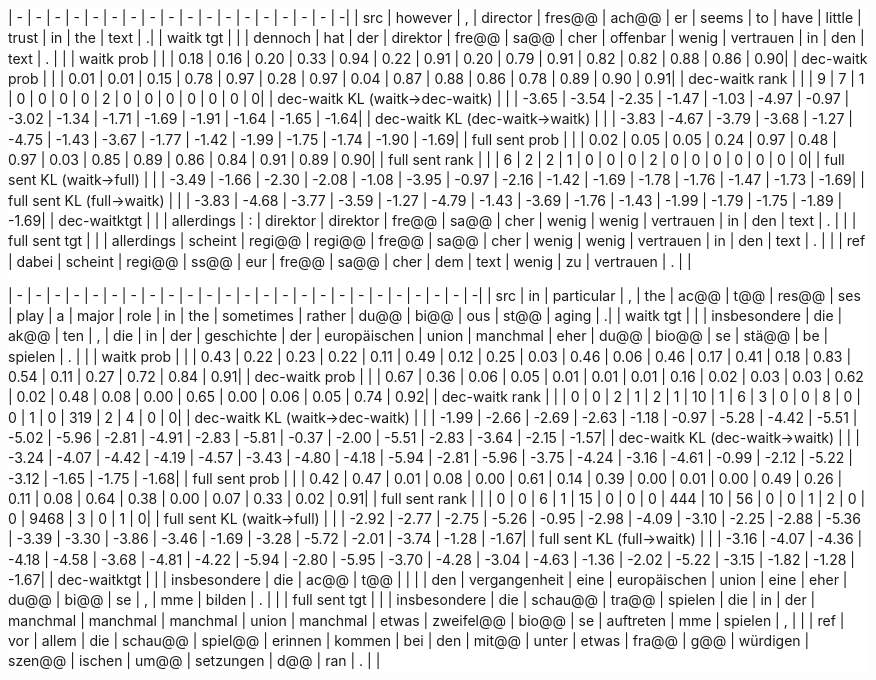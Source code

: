 
|  -  | - | - | - | - | - | - | - | - | - | - | - | - | - | - | - | - | -|
| src | however | , | director | fres@@ | ach@@ | er | seems | to | have | little | trust | in | the | text | .|
| waitk tgt |  |  | dennoch | hat | der | direktor | fre@@ | sa@@ | cher | offenbar | wenig | vertrauen | in | den | text | . | </s>|
| waitk prob |  |  | 0.18 | 0.16 | 0.20 | 0.33 | 0.94 | 0.22 | 0.91 | 0.20 | 0.79 | 0.91 | 0.82 | 0.82 | 0.88 | 0.86 | 0.90|
| dec-waitk prob |  |  | 0.01 | 0.01 | 0.15 | 0.78 | 0.97 | 0.28 | 0.97 | 0.04 | 0.87 | 0.88 | 0.86 | 0.78 | 0.89 | 0.90 | 0.91|
| dec-waitk rank |  |  | 9 | 7 | 1 | 0 | 0 | 0 | 0 | 2 | 0 | 0 | 0 | 0 | 0 | 0 | 0|
| dec-waitk KL (waitk->dec-waitk) |  |  | -3.65 | -3.54 | -2.35 | -1.47 | -1.03 | -4.97 | -0.97 | -3.02 | -1.34 | -1.71 | -1.69 | -1.91 | -1.64 | -1.65 | -1.64|
| dec-waitk KL (dec-waitk->waitk) |  |  | -3.83 | -4.67 | -3.79 | -3.68 | -1.27 | -4.75 | -1.43 | -3.67 | -1.77 | -1.42 | -1.99 | -1.75 | -1.74 | -1.90 | -1.69|
| full sent prob |  |  | 0.02 | 0.05 | 0.05 | 0.24 | 0.97 | 0.48 | 0.97 | 0.03 | 0.85 | 0.89 | 0.86 | 0.84 | 0.91 | 0.89 | 0.90|
| full sent rank |  |  | 6 | 2 | 2 | 1 | 0 | 0 | 0 | 2 | 0 | 0 | 0 | 0 | 0 | 0 | 0|
| full sent KL (waitk->full) |  |  | -3.49 | -1.66 | -2.30 | -2.08 | -1.08 | -3.95 | -0.97 | -2.16 | -1.42 | -1.69 | -1.78 | -1.76 | -1.47 | -1.73 | -1.69|
| full sent KL (full->waitk) |  |  | -3.83 | -4.68 | -3.77 | -3.59 | -1.27 | -4.79 | -1.43 | -3.69 | -1.76 | -1.43 | -1.99 | -1.79 | -1.75 | -1.89 | -1.69|
| dec-waitktgt |  |  | allerdings | : | direktor | direktor | fre@@ | sa@@ | cher | wenig | wenig | vertrauen | in | den | text | . | </s>|
| full sent tgt |  |  | allerdings | scheint | regi@@ | regi@@ | fre@@ | sa@@ | cher | wenig | wenig | vertrauen | in | den | text | . | </s>|
| ref | dabei | scheint | regi@@ | ss@@ | eur | fre@@ | sa@@ | cher | dem | text | wenig | zu | vertrauen | . | </s>|


|  -  | - | - | - | - | - | - | - | - | - | - | - | - | - | - | - | - | - | - | - | - | - | - | - | -|
| src | in | particular | , | the | ac@@ | t@@ | res@@ | ses | play | a | major | role | in | the | sometimes | rather | du@@ | bi@@ | ous | st@@ | aging | .|
| waitk tgt |  |  | insbesondere | die | ak@@ | ten | , | die | in | der | geschichte | der | europäischen | union | manchmal | eher | du@@ | bio@@ | se | stä@@ | be | spielen | . | </s>|
| waitk prob |  |  | 0.43 | 0.22 | 0.23 | 0.22 | 0.11 | 0.49 | 0.12 | 0.25 | 0.03 | 0.46 | 0.06 | 0.46 | 0.17 | 0.41 | 0.18 | 0.83 | 0.54 | 0.11 | 0.27 | 0.72 | 0.84 | 0.91|
| dec-waitk prob |  |  | 0.67 | 0.36 | 0.06 | 0.05 | 0.01 | 0.01 | 0.01 | 0.16 | 0.02 | 0.03 | 0.03 | 0.62 | 0.02 | 0.48 | 0.08 | 0.00 | 0.65 | 0.00 | 0.06 | 0.05 | 0.74 | 0.92|
| dec-waitk rank |  |  | 0 | 0 | 2 | 1 | 2 | 1 | 10 | 1 | 6 | 3 | 0 | 0 | 8 | 0 | 0 | 1 | 0 | 319 | 2 | 4 | 0 | 0|
| dec-waitk KL (waitk->dec-waitk) |  |  | -1.99 | -2.66 | -2.69 | -2.63 | -1.18 | -0.97 | -5.28 | -4.42 | -5.51 | -5.02 | -5.96 | -2.81 | -4.91 | -2.83 | -5.81 | -0.37 | -2.00 | -5.51 | -2.83 | -3.64 | -2.15 | -1.57|
| dec-waitk KL (dec-waitk->waitk) |  |  | -3.24 | -4.07 | -4.42 | -4.19 | -4.57 | -3.43 | -4.80 | -4.18 | -5.94 | -2.81 | -5.96 | -3.75 | -4.24 | -3.16 | -4.61 | -0.99 | -2.12 | -5.22 | -3.12 | -1.65 | -1.75 | -1.68|
| full sent prob |  |  | 0.42 | 0.47 | 0.01 | 0.08 | 0.00 | 0.61 | 0.14 | 0.39 | 0.00 | 0.01 | 0.00 | 0.49 | 0.26 | 0.11 | 0.08 | 0.64 | 0.38 | 0.00 | 0.07 | 0.33 | 0.02 | 0.91|
| full sent rank |  |  | 0 | 0 | 6 | 1 | 15 | 0 | 0 | 0 | 444 | 10 | 56 | 0 | 0 | 1 | 2 | 0 | 0 | 9468 | 3 | 0 | 1 | 0|
| full sent KL (waitk->full) |  |  | -2.92 | -2.77 | -2.75 | -5.26 | -0.95 | -2.98 | -4.09 | -3.10 | -2.25 | -2.88 | -5.36 | -3.39 | -3.30 | -3.86 | -3.46 | -1.69 | -3.28 | -5.72 | -2.01 | -3.74 | -1.28 | -1.67|
| full sent KL (full->waitk) |  |  | -3.16 | -4.07 | -4.36 | -4.18 | -4.58 | -3.68 | -4.81 | -4.22 | -5.94 | -2.80 | -5.95 | -3.70 | -4.28 | -3.04 | -4.63 | -1.36 | -2.02 | -5.22 | -3.15 | -1.82 | -1.28 | -1.67|
| dec-waitktgt |  |  | insbesondere | die | ac@@ | t@@ | </s> | </s> | </s> | den | vergangenheit | eine | europäischen | union | eine | eher | du@@ | bi@@ | se | , | mme | bilden | . | </s>|
| full sent tgt |  |  | insbesondere | die | schau@@ | tra@@ | spielen | die | in | der | manchmal | manchmal | manchmal | union | manchmal | etwas | zweifel@@ | bio@@ | se | auftreten | mme | spielen | , | </s>|
| ref | vor | allem | die | schau@@ | spiel@@ | erinnen | kommen | bei | den | mit@@ | unter | etwas | fra@@ | g@@ | würdigen | szen@@ | ischen | um@@ | setzungen | d@@ | ran | . | </s>|
